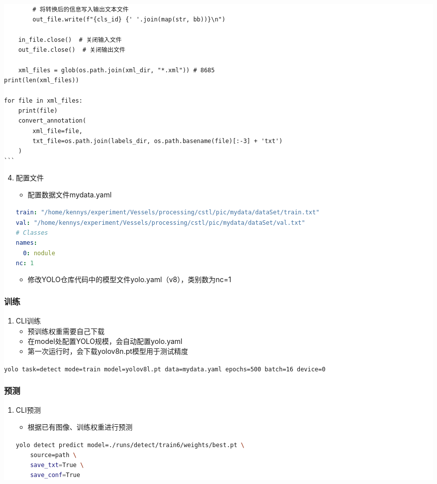             # 将转换后的信息写入输出文本文件
            out_file.write(f"{cls_id} {' '.join(map(str, bb))}\n")
    
        in_file.close()  # 关闭输入文件
        out_file.close()  # 关闭输出文件
        
        xml_files = glob(os.path.join(xml_dir, "*.xml")) # 8685
    print(len(xml_files))

    for file in xml_files:
        print(file)
        convert_annotation(
            xml_file=file,
            txt_file=os.path.join(labels_dir, os.path.basename(file)[:-3] + 'txt')
        )
    ```

4. 配置文件
    - 配置数据文件mydata.yaml
    
    ```yaml
    train: "/home/kennys/experiment/Vessels/processing/cstl/pic/mydata/dataSet/train.txt"
    val: "/home/kennys/experiment/Vessels/processing/cstl/pic/mydata/dataSet/val.txt"
    # Classes
    names:
      0: nodule
    nc: 1
    ```

    - 修改YOLO仓库代码中的模型文件yolo.yaml（v8），类别数为nc=1

### 训练

1. CLI训练
    - 预训练权重需要自己下载
    - 在model处配置YOLO规模，会自动配置yolo.yaml
    - 第一次运行时，会下载yolov8n.pt模型用于测试精度
  
  ```bash
  yolo task=detect mode=train model=yolov8l.pt data=mydata.yaml epochs=500 batch=16 device=0
  ```

### 预测

1. CLI预测
    - 根据已有图像、训练权重进行预测

    ```bash
    yolo detect predict model=./runs/detect/train6/weights/best.pt \
        source=path \ 
        save_txt=True \
        save_conf=True
    ```
